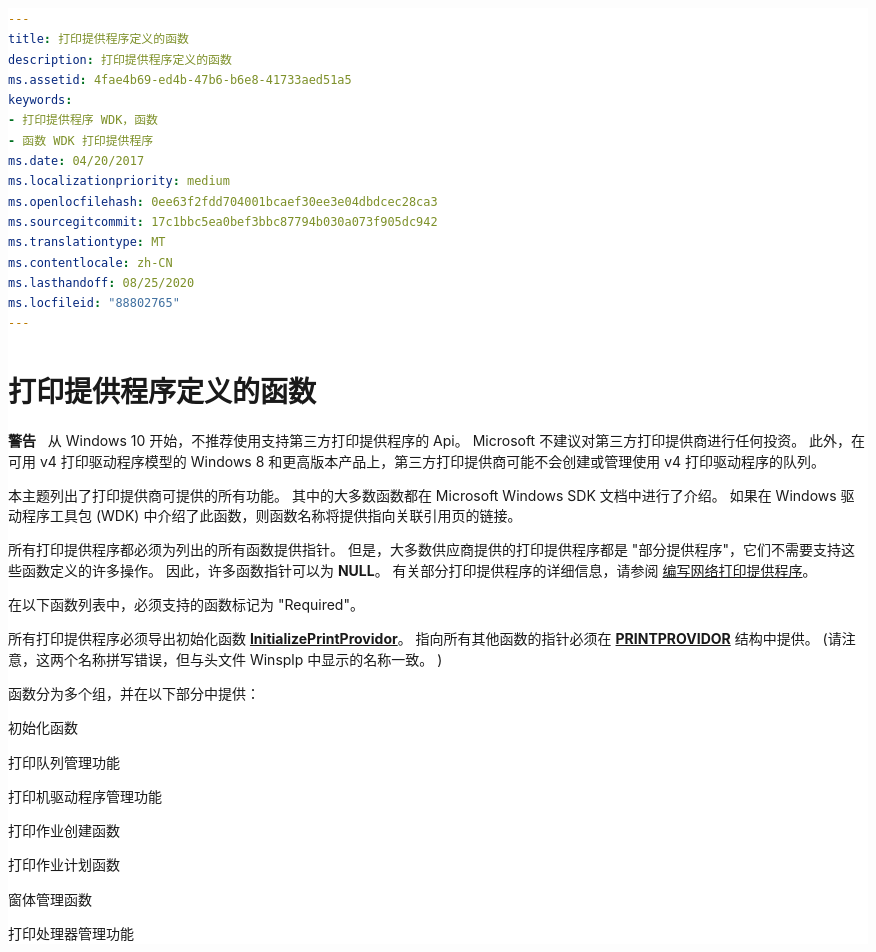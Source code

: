 ```yaml
---
title: 打印提供程序定义的函数
description: 打印提供程序定义的函数
ms.assetid: 4fae4b69-ed4b-47b6-b6e8-41733aed51a5
keywords:
- 打印提供程序 WDK，函数
- 函数 WDK 打印提供程序
ms.date: 04/20/2017
ms.localizationpriority: medium
ms.openlocfilehash: 0ee63f2fdd704001bcaef30ee3e04dbdcec28ca3
ms.sourcegitcommit: 17c1bbc5ea0bef3bbc87794b030a073f905dc942
ms.translationtype: MT
ms.contentlocale: zh-CN
ms.lasthandoff: 08/25/2020
ms.locfileid: "88802765"
---
```

# <a name="functions-defined-by-print-providers"></a>打印提供程序定义的函数





**警告**   从 Windows 10 开始，不推荐使用支持第三方打印提供程序的 Api。 Microsoft 不建议对第三方打印提供商进行任何投资。 此外，在可用 v4 打印驱动程序模型的 Windows 8 和更高版本产品上，第三方打印提供商可能不会创建或管理使用 v4 打印驱动程序的队列。

 

本主题列出了打印提供商可提供的所有功能。 其中的大多数函数都在 Microsoft Windows SDK 文档中进行了介绍。 如果在 Windows 驱动程序工具包 (WDK) 中介绍了此函数，则函数名称将提供指向关联引用页的链接。

所有打印提供程序都必须为列出的所有函数提供指针。 但是，大多数供应商提供的打印提供程序都是 "部分提供程序"，它们不需要支持这些函数定义的许多操作。 因此，许多函数指针可以为 **NULL**。 有关部分打印提供程序的详细信息，请参阅 [编写网络打印提供程序](writing-a-network-print-provider.md)。

在以下函数列表中，必须支持的函数标记为 "Required"。

所有打印提供程序必须导出初始化函数 [**InitializePrintProvidor**](https://docs.microsoft.com/windows-hardware/drivers/ddi/winsplp/nf-winsplp-initializeprintprovidor)。 指向所有其他函数的指针必须在 [**PRINTPROVIDOR**](https://docs.microsoft.com/windows-hardware/drivers/ddi/winsplp/ns-winsplp-_printprovidor) 结构中提供。  (请注意，这两个名称拼写错误，但与头文件 Winsplp 中显示的名称一致。 ) 

函数分为多个组，并在以下部分中提供：

初始化函数

打印队列管理功能

打印机驱动程序管理功能

打印作业创建函数

打印作业计划函数

窗体管理函数

打印处理器管理功能
